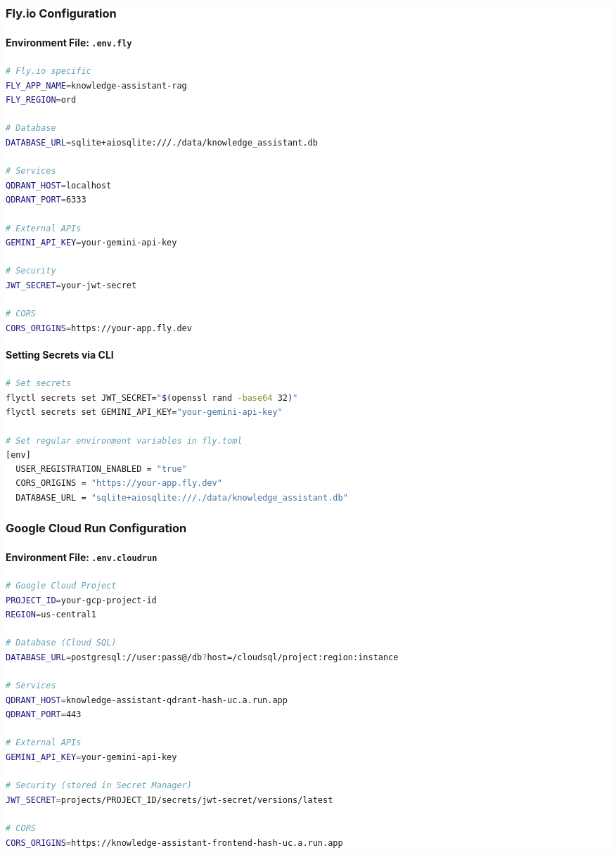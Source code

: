 ### Fly.io Configuration

#### Environment File: `.env.fly`
```bash
# Fly.io specific
FLY_APP_NAME=knowledge-assistant-rag
FLY_REGION=ord

# Database
DATABASE_URL=sqlite+aiosqlite:///./data/knowledge_assistant.db

# Services
QDRANT_HOST=localhost
QDRANT_PORT=6333

# External APIs
GEMINI_API_KEY=your-gemini-api-key

# Security
JWT_SECRET=your-jwt-secret

# CORS
CORS_ORIGINS=https://your-app.fly.dev
```

#### Setting Secrets via CLI
```bash
# Set secrets
flyctl secrets set JWT_SECRET="$(openssl rand -base64 32)"
flyctl secrets set GEMINI_API_KEY="your-gemini-api-key"

# Set regular environment variables in fly.toml
[env]
  USER_REGISTRATION_ENABLED = "true"
  CORS_ORIGINS = "https://your-app.fly.dev"
  DATABASE_URL = "sqlite+aiosqlite:///./data/knowledge_assistant.db"
```

### Google Cloud Run Configuration

#### Environment File: `.env.cloudrun`
```bash
# Google Cloud Project
PROJECT_ID=your-gcp-project-id
REGION=us-central1

# Database (Cloud SQL)
DATABASE_URL=postgresql://user:pass@/db?host=/cloudsql/project:region:instance

# Services
QDRANT_HOST=knowledge-assistant-qdrant-hash-uc.a.run.app
QDRANT_PORT=443

# External APIs
GEMINI_API_KEY=your-gemini-api-key

# Security (stored in Secret Manager)
JWT_SECRET=projects/PROJECT_ID/secrets/jwt-secret/versions/latest

# CORS
CORS_ORIGINS=https://knowledge-assistant-frontend-hash-uc.a.run.app
```
